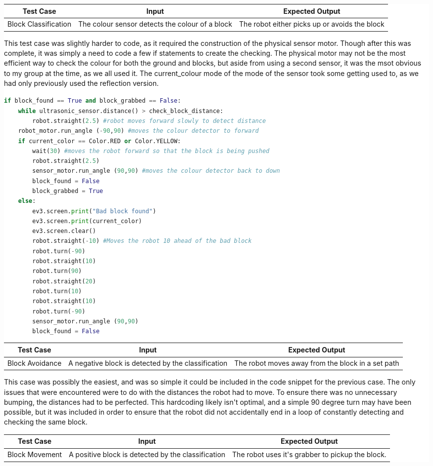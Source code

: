 | Test Case | Input     | Expected Output   |
|---------- |---------- |----------------   |
|Block Classification|The colour sensor detects the colour of a block|The robot either picks up or avoids the block|

This test case was slightly harder to code, as it required the construction of the physical sensor motor. Though after this was complete, it was simply a need to code a few if statements to create the checking. The physical motor may not be the most efficient way to check the colour for both the ground and blocks, but aside from using a second sensor, it was the msot obvious to my group at the time, as we all used it. The current_colour mode of the mode of the sensor took some getting used to, as we had only previously used the reflection version.
```py
if block_found == True and block_grabbed == False:
    while ultrasonic_sensor.distance() > check_block_distance:
        robot.straight(2.5) #robot moves forward slowly to detect distance
    robot_motor.run_angle (-90,90) #moves the colour detector to forward
    if current_color == Color.RED or Color.YELLOW:
        wait(30) #moves the robot forward so that the block is being pushed
        robot.straight(2.5)
        sensor_motor.run_angle (90,90) #moves the colour detector back to down
        block_found = False
        block_grabbed = True
    else:
        ev3.screen.print("Bad block found")
        ev3.screen.print(current_color)
        ev3.screen.clear()
        robot.straight(-10) #Moves the robot 10 ahead of the bad block
        robot.turn(-90)
        robot.straight(10)
        robot.turn(90)
        robot.straight(20)
        robot.turn(10)
        robot.straight(10)
        robot.turn(-90)
        sensor_motor.run_angle (90,90)
        block_found = False
```
| Test Case | Input     | Expected Output   |
|---------- |---------- |----------------   |
|Block Avoidance|A negative block is detected by the classification|The robot moves away from the block in a set path|

This case was possibly the easiest, and was so simple it could be included in the code snippet for the previous case. The only issues that were encountered were to do with the distances the robot had to move. To ensure there was no unnecessary bumping, the distances had to be perfected. This hardcoding likely isn't optimal, and a simple 90 degree turn may have been possible, but it was included in order to ensure that the robot did not accidentally end in a loop of constantly detecting and checking the same block.

| Test Case | Input     | Expected Output   |
|---------- |---------- |----------------   |
|Block Movement|A positive block is detected by the classification|The robot uses it's grabber to pickup the block.|
